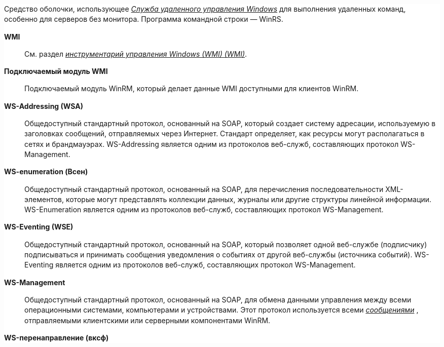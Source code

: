 Средство оболочки, использующее [*Служба удаленного управления Windows*](windows-remote-management-glossary.md) для выполнения удаленных команд, особенно для серверов без монитора. Программа командной строки — WinRS.

</dd> <dt>

**WMI**
</dt> <dd>

См. раздел [*инструментарий управления Windows (WMI) (WMI)*](windows-remote-management-glossary.md).

</dd> <dt>

**Подключаемый модуль WMI**
</dt> <dd>

Подключаемый модуль WinRM, который делает данные WMI доступными для клиентов WinRM.

</dd> <dt>

**WS-Addressing (WSA)**
</dt> <dd>

Общедоступный стандартный протокол, основанный на SOAP, который создает систему адресации, используемую в заголовках сообщений, отправляемых через Интернет. Стандарт определяет, как ресурсы могут располагаться в сетях и брандмауэрах. WS-Addressing является одним из протоколов веб-служб, составляющих протокол WS-Management.

</dd> <dt>

**WS-enumeration (Всен)**
</dt> <dd>

Общедоступный стандартный протокол, основанный на SOAP, для перечисления последовательности XML-элементов, которые могут представлять коллекции данных, журналы или другие структуры линейной информации. WS-Enumeration является одним из протоколов веб-служб, составляющих протокол WS-Management.

</dd> <dt>

**WS-Eventing (WSE)**
</dt> <dd>

Общедоступный стандартный протокол, основанный на SOAP, который позволяет одной веб-службе (подписчику) подписываться и принимать сообщения уведомления о событиях от другой веб-службы (источника событий). WS-Eventing является одним из протоколов веб-служб, составляющих протокол WS-Management.

</dd> <dt>

**WS-Management**
</dt> <dd>

Общедоступный стандартный протокол, основанный на SOAP, для обмена данными управления между всеми операционными системами, компьютерами и устройствами. Этот протокол используется всеми [*сообщениями*](windows-remote-management-glossary.md) , отправляемыми клиентскими или серверными компонентами WinRM.

</dd> <dt>

**WS-перенаправление (вксф)**
</dt> <dd>
